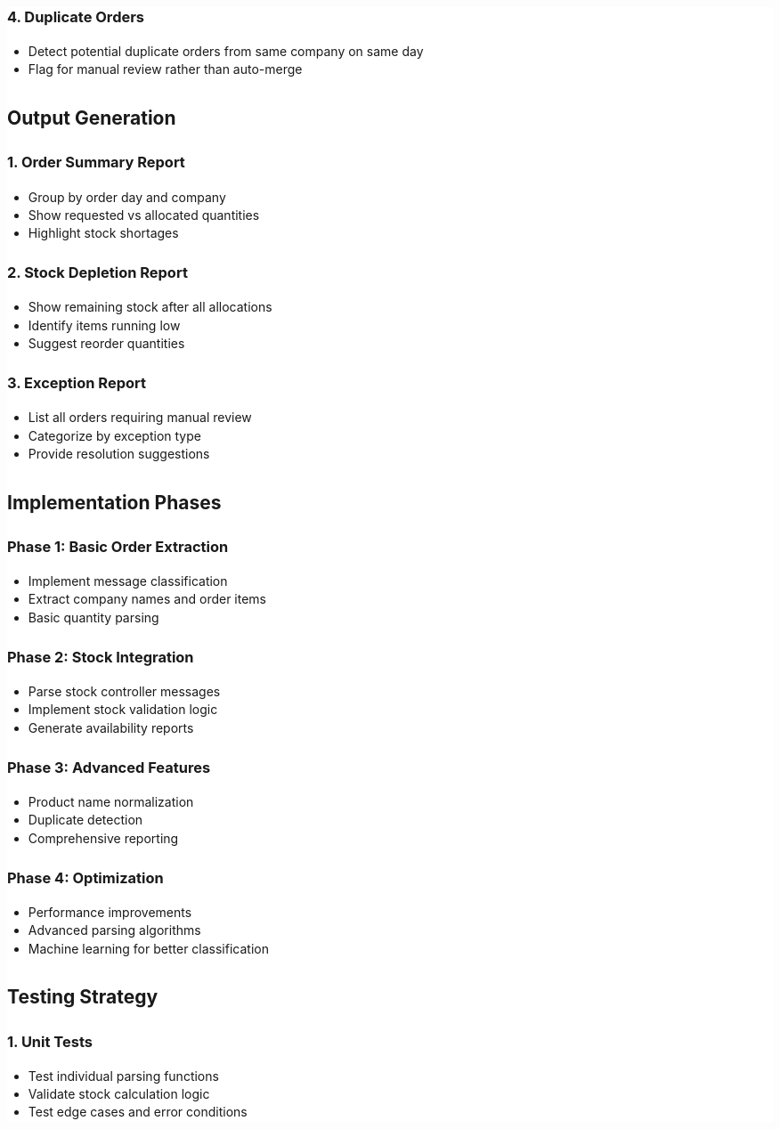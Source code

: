 ### 4. Duplicate Orders
- Detect potential duplicate orders from same company on same day
- Flag for manual review rather than auto-merge

## Output Generation

### 1. Order Summary Report
- Group by order day and company
- Show requested vs allocated quantities
- Highlight stock shortages

### 2. Stock Depletion Report
- Show remaining stock after all allocations
- Identify items running low
- Suggest reorder quantities

### 3. Exception Report
- List all orders requiring manual review
- Categorize by exception type
- Provide resolution suggestions

## Implementation Phases

### Phase 1: Basic Order Extraction
- Implement message classification
- Extract company names and order items
- Basic quantity parsing

### Phase 2: Stock Integration
- Parse stock controller messages
- Implement stock validation logic
- Generate availability reports

### Phase 3: Advanced Features
- Product name normalization
- Duplicate detection
- Comprehensive reporting

### Phase 4: Optimization
- Performance improvements
- Advanced parsing algorithms
- Machine learning for better classification

## Testing Strategy

### 1. Unit Tests
- Test individual parsing functions
- Validate stock calculation logic
- Test edge cases and error conditions
